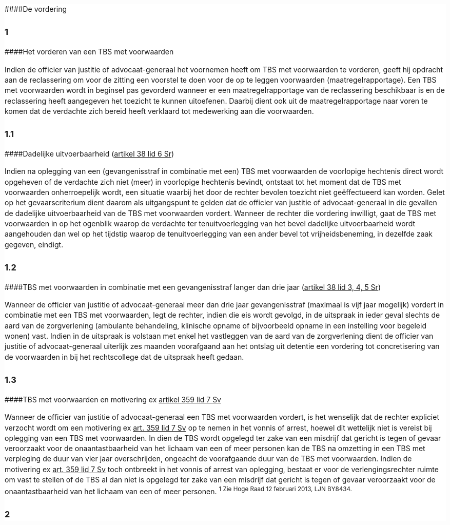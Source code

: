 ####De vordering

### 1  

####Het vorderen van een TBS met voorwaarden

Indien de officier van justitie of advocaat-generaal het voornemen heeft om TBS met voorwaarden te vorderen, geeft hij opdracht aan de reclassering om voor de zitting een voorstel te doen voor de op te leggen voorwaarden (maatregelrapportage). Een TBS met voorwaarden wordt in beginsel pas gevorderd wanneer er een maatregelrapportage van de reclassering beschikbaar is en de reclassering heeft aangegeven het toezicht te kunnen uitoefenen. Daarbij dient ook uit de maatregelrapportage naar voren te komen dat de verdachte zich bereid heeft verklaard tot medewerking aan die voorwaarden.   
### 1.1  

####Dadelijke uitvoerbaarheid ([artikel 38 lid 6 Sr](../../../../../../../../../../../../wet/wet/van/3/maart/1881/BWBR0001854/README.md))

Indien na oplegging van een (gevangenisstraf in combinatie met een) TBS met voorwaarden de voorlopige hechtenis direct wordt opgeheven of de verdachte zich niet (meer) in voorlopige hechtenis bevindt, ontstaat tot het moment dat de TBS met voorwaarden onherroepelijk wordt, een situatie waarbij het door de rechter bevolen toezicht niet geëffectueerd kan worden. Gelet op het gevaarscriterium dient daarom als uitgangspunt te gelden dat de officier van justitie of advocaat-generaal in die gevallen de dadelijke uitvoerbaarheid van de TBS met voorwaarden vordert. Wanneer de rechter die vordering inwilligt, gaat de TBS met voorwaarden in op het ogenblik waarop de verdachte ter tenuitvoerlegging van het bevel dadelijke uitvoerbaarheid wordt aangehouden dan wel op het tijdstip waarop de tenuitvoerlegging van een ander bevel tot vrijheidsbeneming, in dezelfde zaak gegeven, eindigt.    
### 1.2  

####TBS met voorwaarden in combinatie met een gevangenisstraf langer dan drie jaar ([artikel 38 lid 3, 4, 5 Sr](../../../../../../../../../../../../wet/wet/van/3/maart/1881/BWBR0001854/README.md))

Wanneer de officier van justitie of advocaat-generaal meer dan drie jaar gevangenisstraf (maximaal is vijf jaar mogelijk) vordert in combinatie met een TBS met voorwaarden, legt de rechter, indien die eis wordt gevolgd, in de uitspraak in ieder geval slechts de aard van de zorgverlening (ambulante behandeling, klinische opname of bijvoorbeeld opname in een instelling voor begeleid wonen) vast. Indien in de uitspraak is volstaan met enkel het vastleggen van de aard van de zorgverlening dient de officier van justitie of advocaat-generaal uiterlijk zes maanden voorafgaand aan het ontslag uit detentie een vordering tot concretisering van de voorwaarden in bij het rechtscollege dat de uitspraak heeft gedaan.    
### 1.3  

####TBS met voorwaarden en motivering ex [artikel 359 lid 7 Sv](../../../../../../../../../../../../wet/wet/van/15/januari/1921/BWBR0001903/README.md)

Wanneer de officier van justitie of advocaat-generaal een TBS met voorwaarden vordert, is het wenselijk dat de rechter expliciet verzocht wordt om een motivering ex [art. 359 lid 7 Sv](../../../../../../../../../../../../wet/wet/van/15/januari/1921/BWBR0001903/README.md) op te nemen in het vonnis of arrest, hoewel dit wettelijk niet is vereist bij oplegging van een TBS met voorwaarden. In dien de TBS wordt opgelegd ter zake van een misdrijf dat gericht is tegen of gevaar veroorzaakt voor de onaantastbaarheid van het lichaam van een of meer personen kan de TBS na omzetting in een TBS met verpleging de duur van vier jaar overschrijden, ongeacht de voorafgaande duur van de TBS met voorwaarden. Indien de motivering ex [art. 359 lid 7 Sv](../../../../../../../../../../../../wet/wet/van/15/januari/1921/BWBR0001903/README.md) toch ontbreekt in het vonnis of arrest van oplegging, bestaat er voor de verlengingsrechter ruimte om vast te stellen of de TBS al dan niet is opgelegd ter zake van een misdrijf dat gericht is tegen of gevaar veroorzaakt voor de onaantastbaarheid van het lichaam van een of meer personen. <sup> 1  Zie Hoge Raad 12 februari 2013, LJN BY8434.  </sup>     
### 2  

